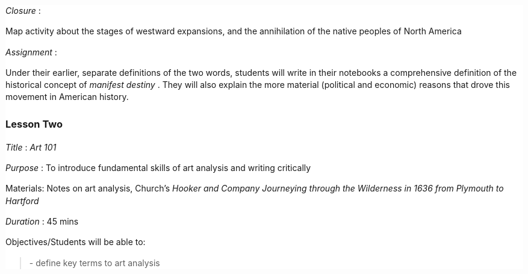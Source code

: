  <p>
  <i>
   Closure
  </i>
  :
 </p>
 <p>
  Map activity about the stages of westward expansions, and the annihilation of the native peoples of North America
 </p>
<p>
  <i>
   Assignment
  </i>
  :
 </p>
 <p>
  Under their earlier, separate definitions of the two words, students will write in their notebooks a comprehensive definition of the historical concept of
  <i>
   manifest destiny
  </i>
  . They will also explain the more material (political and economic) reasons that drove this movement in American history.
 </p>

<h3>
  Lesson Two
 </h3>
 <p>
  <i>
   Title
  </i>
  :
  <i>
   Art 101
  </i>
 </p>
<p>
  <i>
   Purpose
  </i>
  : To introduce fundamental skills of art analysis and writing critically
 </p>
<p>
  Materials: Notes on art analysis, Church’s
  <i>
   Hooker and Company Journeying through the Wilderness in 1636 from Plymouth to Hartford
  </i>
 </p>
 <p>
  <i>
   Duration
  </i>
  : 45 mins
 </p>
<p>
  Objectives/Students will be able to:
 </p>
<blockquote>
  <dl>
   <dt>
    - define key terms to art analysis
    <dt>